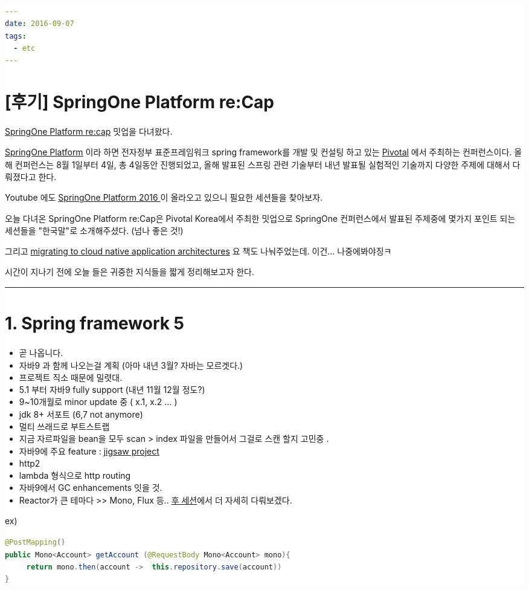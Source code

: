 ```yaml
---
date: 2016-09-07
tags: 
  - etc
---
```


# [후기] SpringOne Platform re:Cap

[SpringOne Platform re:cap](https://www.meetup.com/Seoul-Cloud-Foundry-Meetup/events/233547901/) 밋업을 다녀왔다.

[SpringOne Platform](https://springoneplatform.io/) 이라 하면 전자정부 표준프레임워크 spring framework를 개발 및 컨설팅 하고 있는 [Pivotal](https://pivotal.io/) 에서 주최하는 컨퍼런스이다. 올해 컨퍼런스는 8월 1일부터 4일, 총 4일동안 진행되었고, 올해 발표된 스프링 관련 기술부터 내년 발표될 실험적인 기술까지 다양한 주제에 대해서 다뤄졌다고 한다.

Youtube 에도 [SpringOne Platform 2016 ](https://www.youtube.com/playlist?list=PLAdzTan_eSPQ1fuLSBhyB4eEZF7JQM0Mx)이 올라오고 있으니 필요한 세션들을 찾아보자.

오늘 다녀온 SpringOne Platform re:Cap은 Pivotal Korea에서 주최한 밋업으로 SpringOne 컨퍼런스에서 발표된 주제중에 몇가지 포인트 되는 세션들을 "한국말"로 소개해주셨다. (넘나 좋은 것!)

그리고 [migrating to cloud native application architectures](https://download3.vmware.com/vmworld/2015/downloads/oreilly-cloud-native-archx.pdf) 요 책도 나눠주었는데. 이건... 나중에봐야징ㅋ

시간이 지나기 전에 오늘 들은 귀중한 지식들을 짧게 정리해보고자 한다.

***

# 1. Spring framework 5

- 곧 나옵니다.
- 자바9 과 함께 나오는걸 계획 (아마 내년 3월? 자바는 모르겟다.)
- 프로젝트 직소 때문에 밀렷대.
- 5.1 부터 자바9 fully support (내년 11월 12월 정도?)
- 9~10개월로 minor update 중 ( x.1, x.2 … )
- jdk 8+ 서포트 (6,7 not anymore)
- 멀티 쓰래드로 부트스트랩
- 지금 자르파일을 bean을 모두 scan > index 파일을 만들어서 그걸로 스캔 할지 고민중 .
- 자바9에 주요 feature : [jigsaw project](http://openjdk.java.net/projects/jigsaw/)
- http2
- lambda 형식으로 http routing
- 자바9에서  GC enhancements 잇을 것.
- Reactor가 큰 테마다 >> Mono, Flux 등.. <a href="#article3">후 세션</a>에서 더 자세히 다뤄보겠다.

ex)

```java
@PostMapping()
public Mono<Account> getAccount (@RequestBody Mono<Account> mono){
     return mono.then(account ->  this.repository.save(account))
}
```
